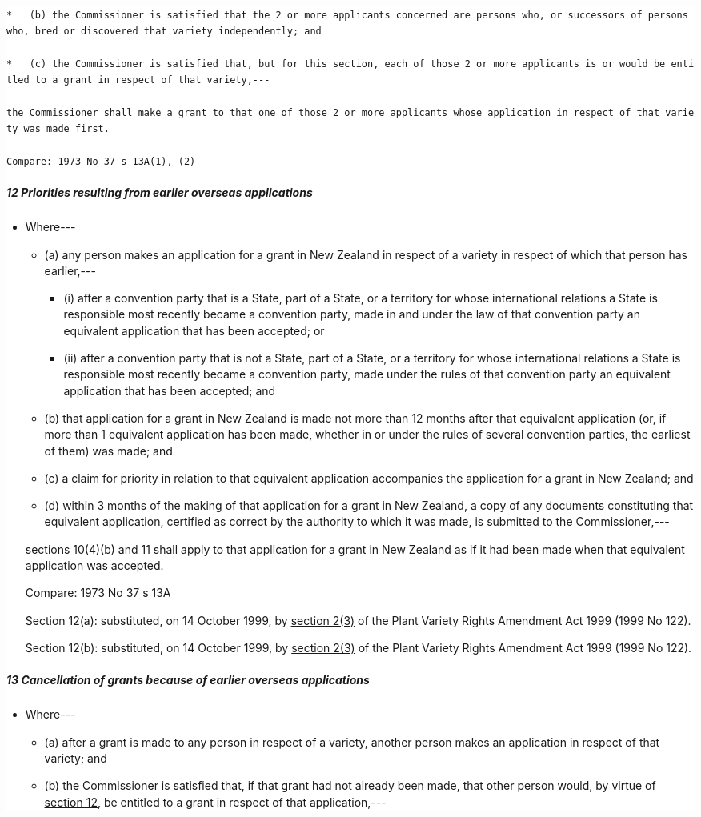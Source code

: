     *   (b) the Commissioner is satisfied that the 2 or more applicants concerned are persons who, or successors of persons who, bred or discovered that variety independently; and
    
    *   (c) the Commissioner is satisfied that, but for this section, each of those 2 or more applicants is or would be entitled to a grant in respect of that variety,---
    
    the Commissioner shall make a grant to that one of those 2 or more applicants whose application in respect of that variety was made first.
    
    Compare: 1973 No 37 s 13A(1), (2)

##### 12 Priorities resulting from earlier overseas applications
    
*   Where---
        
    *   (a) any person makes an application for a grant in New Zealand in respect of a variety in respect of which that person has earlier,---
            
        *   (i) after a convention party that is a State, part of a State, or a territory for whose international relations a State is responsible most recently became a convention party, made in and under the law of that convention party an equivalent application that has been accepted; or
        
        *   (ii) after a convention party that is not a State, part of a State, or a territory for whose international relations a State is responsible most recently became a convention party, made under the rules of that convention party an equivalent application that has been accepted; and
        
        
    
    *   (b) that application for a grant in New Zealand is made not more than 12 months after that equivalent application (or, if more than 1 equivalent application has been made, whether in or under the rules of several convention parties, the earliest of them) was made; and
    
    *   (c) a claim for priority in relation to that equivalent application accompanies the application for a grant in New Zealand; and
    
    *   (d) within 3 months of the making of that application for a grant in New Zealand, a copy of any documents constituting that equivalent application, certified as correct by the authority to which it was made, is submitted to the Commissioner,---
    
    [sections 10(4)(b)][12] and [11][13] shall apply to that application for a grant in New Zealand as if it had been made when that equivalent application was accepted.
    
    Compare: 1973 No 37 s 13A
    
    Section 12(a): substituted, on 14 October 1999, by [section 2(3)][51] of the Plant Variety Rights Amendment Act 1999 (1999 No 122).
    
    Section 12(b): substituted, on 14 October 1999, by [section 2(3)][51] of the Plant Variety Rights Amendment Act 1999 (1999 No 122).

##### 13 Cancellation of grants because of earlier overseas applications
    
*   Where---
        
    *   (a) after a grant is made to any person in respect of a variety, another person makes an application in respect of that variety; and
    
    *   (b) the Commissioner is satisfied that, if that grant had not already been made, that other person would, by virtue of [section 12][14], be entitled to a grant in respect of that application,---
    

[0]: http://www.legislation.govt.nz/act/public/1987/0005/latest/link.aspx?id=DLM195466
[1]: http://www.legislation.govt.nz/act/public/1987/0005/latest/whole.html#DLM100580
[2]: http://www.legislation.govt.nz/act/public/1987/0005/latest/whole.html#DLM100582
[3]: http://www.legislation.govt.nz/act/public/1987/0005/latest/whole.html#DLM100583
[4]: http://www.legislation.govt.nz/act/public/1987/0005/latest/whole.html#DLM101039
[5]: http://www.legislation.govt.nz/act/public/1987/0005/latest/whole.html#DLM101041
[6]: http://www.legislation.govt.nz/act/public/1987/0005/latest/whole.html#DLM101042
[7]: http://www.legislation.govt.nz/act/public/1987/0005/latest/whole.html#DLM101043
[8]: http://www.legislation.govt.nz/act/public/1987/0005/latest/whole.html#DLM101046
[9]: http://www.legislation.govt.nz/act/public/1987/0005/latest/whole.html#DLM101047
[10]: http://www.legislation.govt.nz/act/public/1987/0005/latest/whole.html#DLM101048
[11]: http://www.legislation.govt.nz/act/public/1987/0005/latest/whole.html#DLM101050
[12]: http://www.legislation.govt.nz/act/public/1987/0005/latest/whole.html#DLM101051
[13]: http://www.legislation.govt.nz/act/public/1987/0005/latest/whole.html#DLM101052
[14]: http://www.legislation.govt.nz/act/public/1987/0005/latest/whole.html#DLM101053
[15]: http://www.legislation.govt.nz/act/public/1987/0005/latest/whole.html#DLM101055
[16]: http://www.legislation.govt.nz/act/public/1987/0005/latest/whole.html#DLM101056
[17]: http://www.legislation.govt.nz/act/public/1987/0005/latest/whole.html#DLM101057
[18]: http://www.legislation.govt.nz/act/public/1987/0005/latest/whole.html#DLM101058
[19]: http://www.legislation.govt.nz/act/public/1987/0005/latest/whole.html#DLM101060
[20]: http://www.legislation.govt.nz/act/public/1987/0005/latest/whole.html#DLM101063
[21]: http://www.legislation.govt.nz/act/public/1987/0005/latest/whole.html#DLM101064
[22]: http://www.legislation.govt.nz/act/public/1987/0005/latest/whole.html#DLM101065
[23]: http://www.legislation.govt.nz/act/public/1987/0005/latest/whole.html#DLM101066
[24]: http://www.legislation.govt.nz/act/public/1987/0005/latest/whole.html#DLM101067
[25]: http://www.legislation.govt.nz/act/public/1987/0005/latest/whole.html#DLM101068
[26]: http://www.legislation.govt.nz/act/public/1987/0005/latest/whole.html#DLM101069
[27]: http://www.legislation.govt.nz/act/public/1987/0005/latest/whole.html#DLM101070
[28]: http://www.legislation.govt.nz/act/public/1987/0005/latest/whole.html#DLM101071
[29]: http://www.legislation.govt.nz/act/public/1987/0005/latest/whole.html#DLM101072
[30]: http://www.legislation.govt.nz/act/public/1987/0005/latest/whole.html#DLM101073
[31]: http://www.legislation.govt.nz/act/public/1987/0005/latest/whole.html#DLM101074
[32]: http://www.legislation.govt.nz/act/public/1987/0005/latest/whole.html#DLM101075
[33]: http://www.legislation.govt.nz/act/public/1987/0005/latest/whole.html#DLM101077
[34]: http://www.legislation.govt.nz/act/public/1987/0005/latest/whole.html#DLM101085
[35]: http://www.legislation.govt.nz/act/public/1987/0005/latest/whole.html#DLM101088
[36]: http://www.legislation.govt.nz/act/public/1987/0005/latest/whole.html#DLM101089
[37]: http://www.legislation.govt.nz/act/public/1987/0005/latest/whole.html#DLM101092
[38]: http://www.legislation.govt.nz/act/public/1987/0005/latest/whole.html#DLM101093
[39]: http://www.legislation.govt.nz/act/public/1987/0005/latest/whole.html#DLM101094
[40]: http://www.legislation.govt.nz/act/public/1987/0005/latest/whole.html#DLM101095
[41]: http://www.legislation.govt.nz/act/public/1987/0005/latest/whole.html#DLM101096
[42]: http://www.legislation.govt.nz/act/public/1987/0005/latest/whole.html#DLM101097
[43]: http://www.legislation.govt.nz/act/public/1987/0005/latest/whole.html#DLM101098
[44]: http://www.legislation.govt.nz/act/public/1987/0005/latest/whole.html#DLM101099
[45]: http://www.legislation.govt.nz/act/public/1987/0005/latest/whole.html#DLM101301
[46]: http://www.legislation.govt.nz/act/public/1987/0005/latest/whole.html#DLM101302
[47]: http://www.legislation.govt.nz/act/public/1987/0005/latest/whole.html#DLM101304
[48]: http://www.legislation.govt.nz/act/public/1987/0005/latest/whole.html#DLM101306
[49]: http://www.legislation.govt.nz/act/public/1987/0005/latest/link.aspx?id=DLM124654
[50]: http://www.legislation.govt.nz/act/public/1987/0005/latest/link.aspx?id=DLM44971
[51]: http://www.legislation.govt.nz/act/public/1987/0005/latest/link.aspx?id=DLM44977
[52]: http://www.legislation.govt.nz/act/public/1987/0005/latest/link.aspx?id=DLM214642
[53]: http://www.legislation.govt.nz/act/public/1987/0005/latest/link.aspx?id=DLM149788
[54]: http://www.legislation.govt.nz/act/public/1987/0005/latest/link.aspx?id=DLM151437
[55]: http://www.legislation.govt.nz/act/public/1987/0005/latest/link.aspx?id=DLM264952
[56]: http://www.legislation.govt.nz/act/public/1987/0005/latest/link.aspx?id=DLM2300894
[57]: http://www.legislation.govt.nz/act/public/1987/0005/latest/link.aspx?id=DLM394552
[58]: http://www.legislation.govt.nz/act/public/1987/0005/latest/link.aspx?id=DLM129109
[59]: http://www.legislation.govt.nz/act/public/1987/0005/latest/link.aspx?id=DLM130375
[60]: http://www.legislation.govt.nz/act/public/1987/0005/latest/link.aspx?id=DLM163167
[61]: http://www.legislation.govt.nz/act/public/1987/0005/latest/link.aspx?id=DLM314314
[62]: http://www.legislation.govt.nz/act/public/1987/0005/latest/link.aspx?id=DLM3360714
[63]: http://www.pco.parliament.govt.nz/reprints/
[64]: http://www.legislation.govt.nz/act/public/1987/0005/latest/link.aspx?id=DLM195439
[65]: http://www.pco.parliament.govt.nz/editorial-conventions/
[66]: http://www.legislation.govt.nz/act/public/1987/0005/latest/link.aspx?id=DLM195468
[67]: http://www.legislation.govt.nz/act/public/1987/0005/latest/link.aspx?id=DLM195470